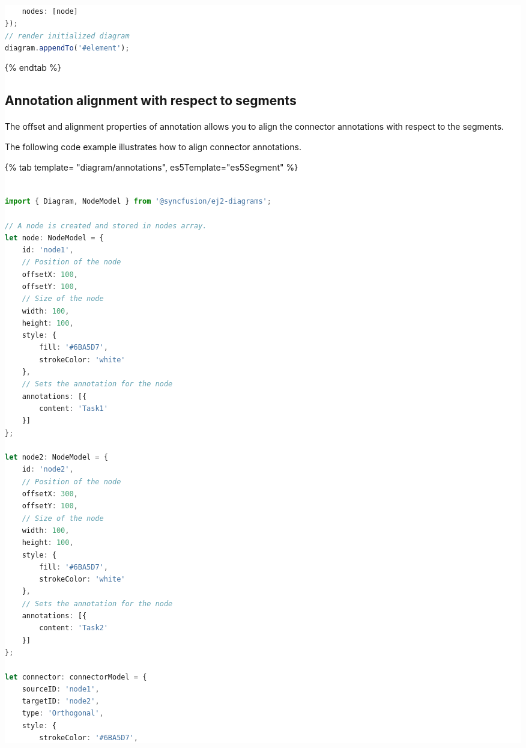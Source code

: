 ```typescript
    nodes: [node]
});
// render initialized diagram
diagram.appendTo('#element');

```

{% endtab %}

## Annotation alignment with respect to segments

The offset and alignment properties of annotation allows you to align the connector annotations with respect to the segments.

The following code example illustrates how to align connector annotations.

{% tab template= "diagram/annotations", es5Template="es5Segment" %}

```typescript

import { Diagram, NodeModel } from '@syncfusion/ej2-diagrams';

// A node is created and stored in nodes array.
let node: NodeModel = {
    id: 'node1',
    // Position of the node
    offsetX: 100,
    offsetY: 100,
    // Size of the node
    width: 100,
    height: 100,
    style: {
        fill: '#6BA5D7',
        strokeColor: 'white'
    },
    // Sets the annotation for the node
    annotations: [{
        content: 'Task1'
    }]
};

let node2: NodeModel = {
    id: 'node2',
    // Position of the node
    offsetX: 300,
    offsetY: 100,
    // Size of the node
    width: 100,
    height: 100,
    style: {
        fill: '#6BA5D7',
        strokeColor: 'white'
    },
    // Sets the annotation for the node
    annotations: [{
        content: 'Task2'
    }]
};

let connector: connectorModel = {
    sourceID: 'node1',
    targetID: 'node2',
    type: 'Orthogonal',
    style: {
        strokeColor: '#6BA5D7',
```